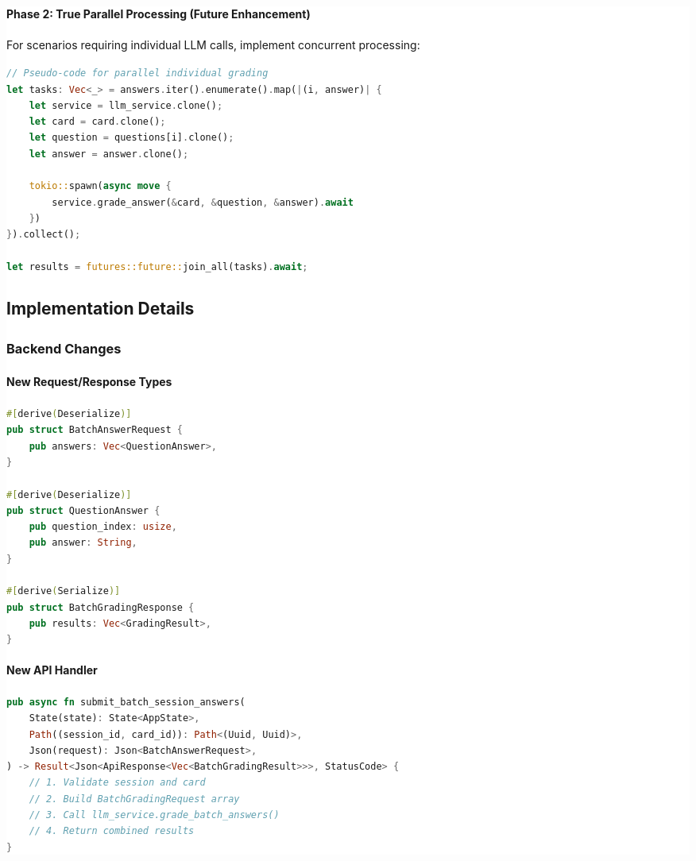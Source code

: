 #### Phase 2: True Parallel Processing (Future Enhancement)

For scenarios requiring individual LLM calls, implement concurrent processing:

```rust
// Pseudo-code for parallel individual grading
let tasks: Vec<_> = answers.iter().enumerate().map(|(i, answer)| {
    let service = llm_service.clone();
    let card = card.clone();
    let question = questions[i].clone();
    let answer = answer.clone();
    
    tokio::spawn(async move {
        service.grade_answer(&card, &question, &answer).await
    })
}).collect();

let results = futures::future::join_all(tasks).await;
```

## Implementation Details

### Backend Changes

#### New Request/Response Types

```rust
#[derive(Deserialize)]
pub struct BatchAnswerRequest {
    pub answers: Vec<QuestionAnswer>,
}

#[derive(Deserialize)]
pub struct QuestionAnswer {
    pub question_index: usize,
    pub answer: String,
}

#[derive(Serialize)]
pub struct BatchGradingResponse {
    pub results: Vec<GradingResult>,
}
```

#### New API Handler

```rust
pub async fn submit_batch_session_answers(
    State(state): State<AppState>,
    Path((session_id, card_id)): Path<(Uuid, Uuid)>,
    Json(request): Json<BatchAnswerRequest>,
) -> Result<Json<ApiResponse<Vec<BatchGradingResult>>>, StatusCode> {
    // 1. Validate session and card
    // 2. Build BatchGradingRequest array
    // 3. Call llm_service.grade_batch_answers()
    // 4. Return combined results
}
```
